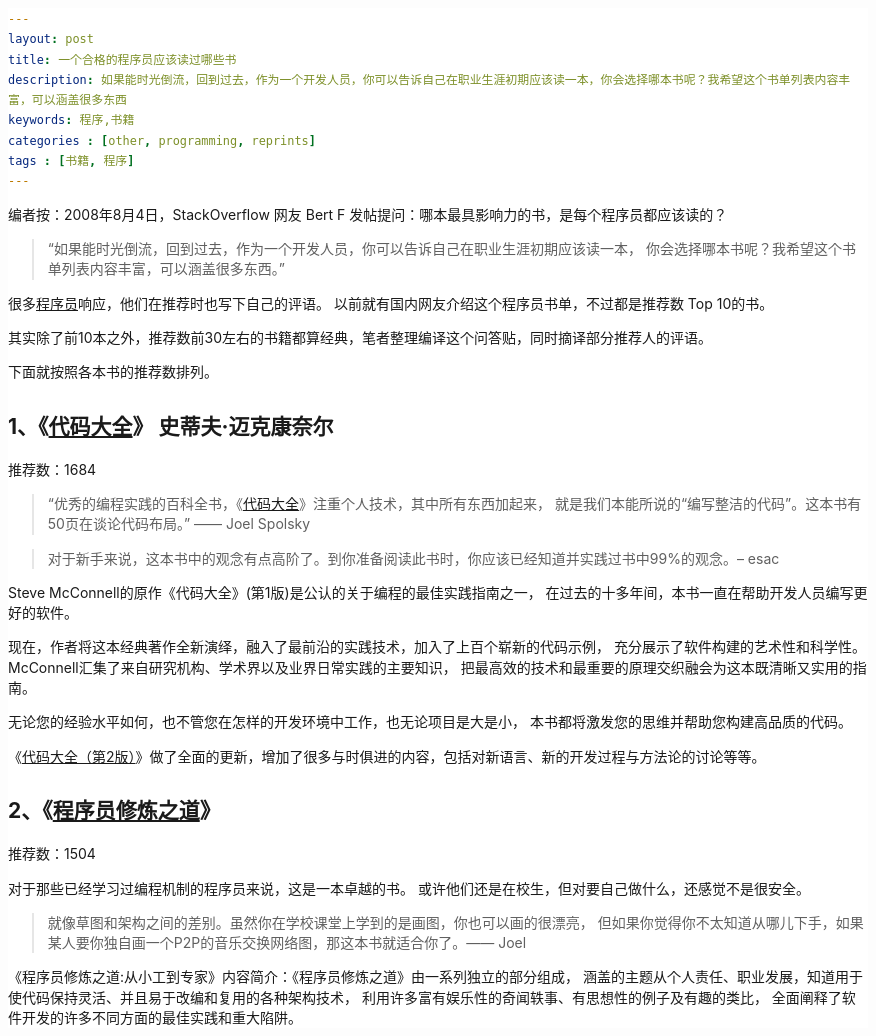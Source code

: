 ```yaml
---
layout: post
title: 一个合格的程序员应该读过哪些书
description: 如果能时光倒流，回到过去，作为一个开发人员，你可以告诉自己在职业生涯初期应该读一本，你会选择哪本书呢？我希望这个书单列表内容丰富，可以涵盖很多东西
keywords: 程序,书籍
categories : [other, programming, reprints]
tags : [书籍, 程序]
---
```


编者按：2008年8月4日，StackOverflow 网友 Bert F 发帖提问：哪本最具影响力的书，是每个程序员都应该读的？

>“如果能时光倒流，回到过去，作为一个开发人员，你可以告诉自己在职业生涯初期应该读一本，
> 你会选择哪本书呢？我希望这个书单列表内容丰富，可以涵盖很多东西。”

很多[程序员](http://justjavac.com/)响应，他们在推荐时也写下自己的评语。
以前就有国内网友介绍这个程序员书单，不过都是推荐数 Top 10的书。

其实除了前10本之外，推荐数前30左右的书籍都算经典，笔者整理编译这个问答贴，同时摘译部分推荐人的评语。

下面就按照各本书的推荐数排列。

## 1、《[代码大全](http://t.cn/zOEs03N)》 史蒂夫·迈克康奈尔

推荐数：1684

>“优秀的编程实践的百科全书，《[代码大全](http://t.cn/zOEs03N)》注重个人技术，其中所有东西加起来，
> 就是我们本能所说的“编写整洁的代码”。这本书有50页在谈论代码布局。” —— Joel Spolsky

> 对于新手来说，这本书中的观念有点高阶了。到你准备阅读此书时，你应该已经知道并实践过书中99%的观念。– esac

Steve McConnell的原作《代码大全》(第1版)是公认的关于编程的最佳实践指南之一，
在过去的十多年间，本书一直在帮助开发人员编写更好的软件。

现在，作者将这本经典著作全新演绎，融入了最前沿的实践技术，加入了上百个崭新的代码示例，
充分展示了软件构建的艺术性和科学性。
McConnell汇集了来自研究机构、学术界以及业界日常实践的主要知识，
把最高效的技术和最重要的原理交织融会为这本既清晰又实用的指南。

无论您的经验水平如何，也不管您在怎样的开发环境中工作，也无论项目是大是小，
本书都将激发您的思维并帮助您构建高品质的代码。

《[代码大全（第2版）]((http://t.cn/zOEs03N))》做了全面的更新，增加了很多与时俱进的内容，包括对新语言、新的开发过程与方法论的讨论等等。

## 2、《[程序员修炼之道](http://t.cn/zOEslD9)》

推荐数：1504

对于那些已经学习过编程机制的程序员来说，这是一本卓越的书。
或许他们还是在校生，但对要自己做什么，还感觉不是很安全。

> 就像草图和架构之间的差别。虽然你在学校课堂上学到的是画图，你也可以画的很漂亮，
> 但如果你觉得你不太知道从哪儿下手，如果某人要你独自画一个P2P的音乐交换网络图，那这本书就适合你了。—— Joel

《程序员修炼之道:从小工到专家》内容简介：《程序员修炼之道》由一系列独立的部分组成，
涵盖的主题从个人责任、职业发展，知道用于使代码保持灵活、并且易于改编和复用的各种架构技术，
利用许多富有娱乐性的奇闻轶事、有思想性的例子及有趣的类比，
全面阐释了软件开发的许多不同方面的最佳实践和重大陷阱。
